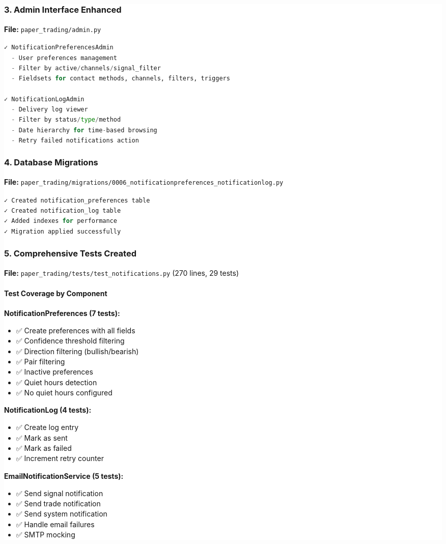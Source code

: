 ### 3. Admin Interface Enhanced
**File:** `paper_trading/admin.py`

```python
✓ NotificationPreferencesAdmin
  - User preferences management
  - Filter by active/channels/signal_filter
  - Fieldsets for contact methods, channels, filters, triggers
  
✓ NotificationLogAdmin
  - Delivery log viewer
  - Filter by status/type/method
  - Date hierarchy for time-based browsing
  - Retry failed notifications action
```

### 4. Database Migrations
**File:** `paper_trading/migrations/0006_notificationpreferences_notificationlog.py`

```python
✓ Created notification_preferences table
✓ Created notification_log table
✓ Added indexes for performance
✓ Migration applied successfully
```

### 5. Comprehensive Tests Created
**File:** `paper_trading/tests/test_notifications.py` (270 lines, 29 tests)

#### Test Coverage by Component

**NotificationPreferences (7 tests):**
- ✅ Create preferences with all fields
- ✅ Confidence threshold filtering
- ✅ Direction filtering (bullish/bearish)
- ✅ Pair filtering
- ✅ Inactive preferences
- ✅ Quiet hours detection
- ✅ No quiet hours configured

**NotificationLog (4 tests):**
- ✅ Create log entry
- ✅ Mark as sent
- ✅ Mark as failed
- ✅ Increment retry counter

**EmailNotificationService (5 tests):**
- ✅ Send signal notification
- ✅ Send trade notification
- ✅ Send system notification
- ✅ Handle email failures
- ✅ SMTP mocking
